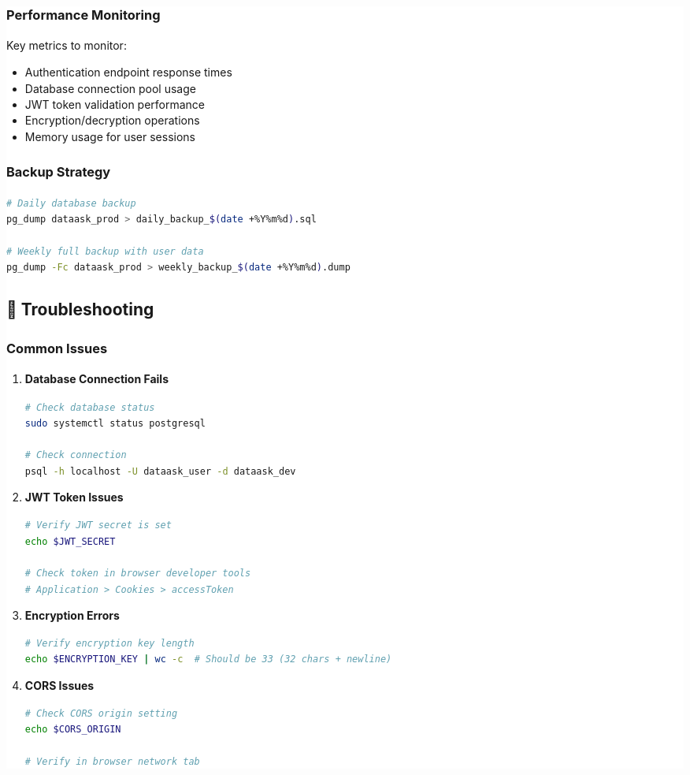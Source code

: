 ### Performance Monitoring

Key metrics to monitor:
- Authentication endpoint response times
- Database connection pool usage
- JWT token validation performance
- Encryption/decryption operations
- Memory usage for user sessions

### Backup Strategy

```bash
# Daily database backup
pg_dump dataask_prod > daily_backup_$(date +%Y%m%d).sql

# Weekly full backup with user data
pg_dump -Fc dataask_prod > weekly_backup_$(date +%Y%m%d).dump
```

## 🚨 Troubleshooting

### Common Issues

1. **Database Connection Fails**
   ```bash
   # Check database status
   sudo systemctl status postgresql
   
   # Check connection
   psql -h localhost -U dataask_user -d dataask_dev
   ```

2. **JWT Token Issues**
   ```bash
   # Verify JWT secret is set
   echo $JWT_SECRET
   
   # Check token in browser developer tools
   # Application > Cookies > accessToken
   ```

3. **Encryption Errors**
   ```bash
   # Verify encryption key length
   echo $ENCRYPTION_KEY | wc -c  # Should be 33 (32 chars + newline)
   ```

4. **CORS Issues**
   ```bash
   # Check CORS origin setting
   echo $CORS_ORIGIN
   
   # Verify in browser network tab
   ```
